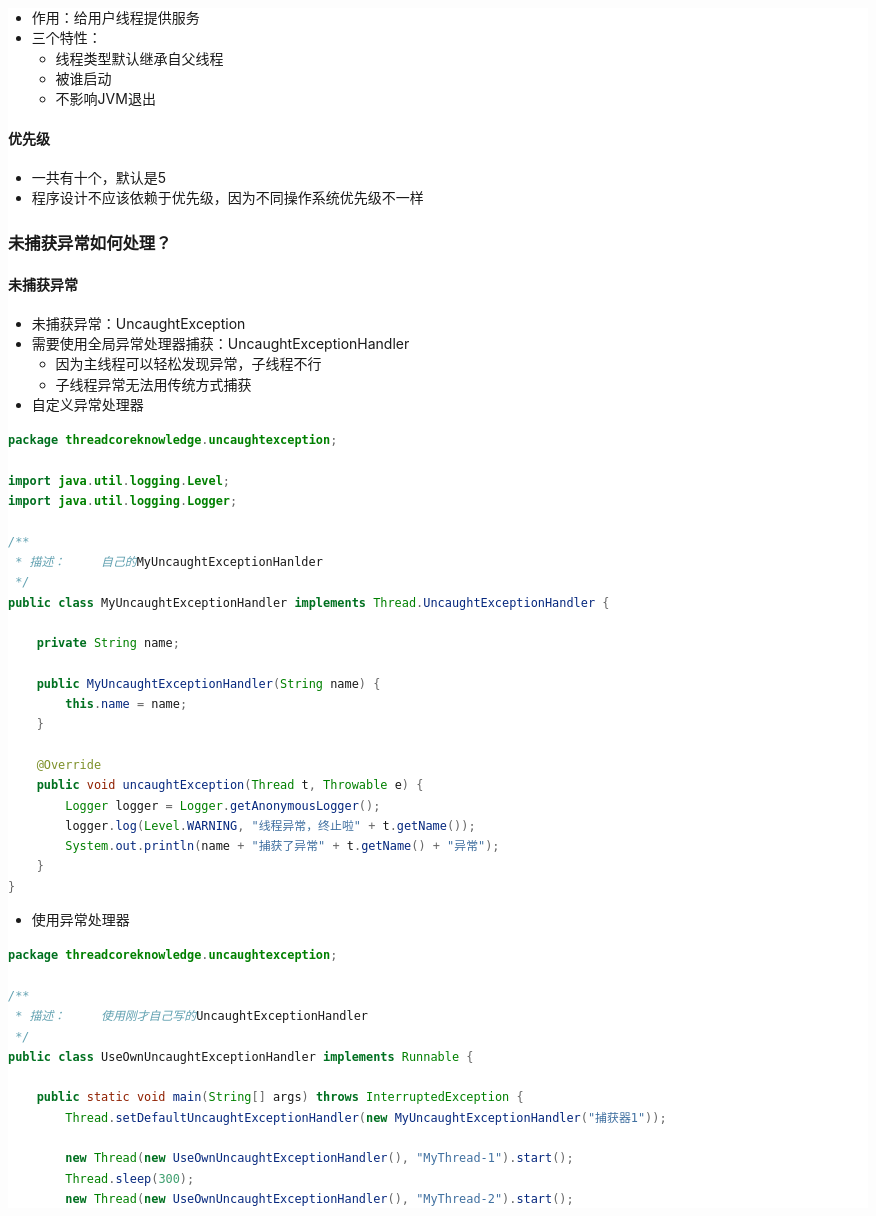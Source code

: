 - 作用：给用户线程提供服务
- 三个特性：
  - 线程类型默认继承自父线程
  - 被谁启动
  - 不影响JVM退出



#### 优先级

- 一共有十个，默认是5
- 程序设计不应该依赖于优先级，因为不同操作系统优先级不一样



### 未捕获异常如何处理？

#### 未捕获异常

- 未捕获异常：UncaughtException
- 需要使用全局异常处理器捕获：UncaughtExceptionHandler
  - 因为主线程可以轻松发现异常，子线程不行
  - 子线程异常无法用传统方式捕获
- 自定义异常处理器

```java
package threadcoreknowledge.uncaughtexception;

import java.util.logging.Level;
import java.util.logging.Logger;

/**
 * 描述：     自己的MyUncaughtExceptionHanlder
 */
public class MyUncaughtExceptionHandler implements Thread.UncaughtExceptionHandler {

    private String name;

    public MyUncaughtExceptionHandler(String name) {
        this.name = name;
    }

    @Override
    public void uncaughtException(Thread t, Throwable e) {
        Logger logger = Logger.getAnonymousLogger();
        logger.log(Level.WARNING, "线程异常，终止啦" + t.getName());
        System.out.println(name + "捕获了异常" + t.getName() + "异常");
    }
}

```

- 使用异常处理器

```java
package threadcoreknowledge.uncaughtexception;

/**
 * 描述：     使用刚才自己写的UncaughtExceptionHandler
 */
public class UseOwnUncaughtExceptionHandler implements Runnable {

    public static void main(String[] args) throws InterruptedException {
        Thread.setDefaultUncaughtExceptionHandler(new MyUncaughtExceptionHandler("捕获器1"));

        new Thread(new UseOwnUncaughtExceptionHandler(), "MyThread-1").start();
        Thread.sleep(300);
        new Thread(new UseOwnUncaughtExceptionHandler(), "MyThread-2").start();
```